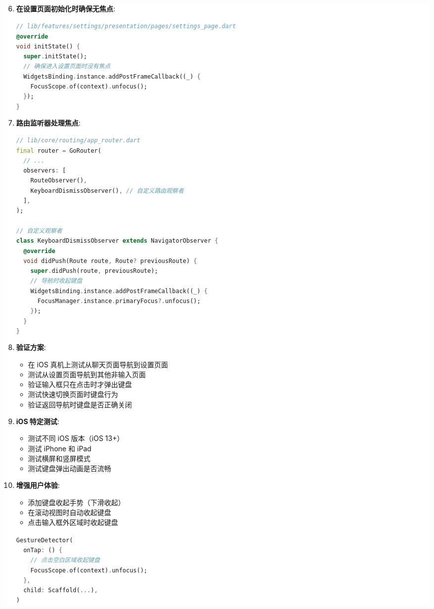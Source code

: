 6. **在设置页面初始化时确保无焦点**:
   ```dart
   // lib/features/settings/presentation/pages/settings_page.dart
   @override
   void initState() {
     super.initState();
     // 确保进入设置页面时没有焦点
     WidgetsBinding.instance.addPostFrameCallback((_) {
       FocusScope.of(context).unfocus();
     });
   }
   ```

7. **路由监听器处理焦点**:
   ```dart
   // lib/core/routing/app_router.dart
   final router = GoRouter(
     // ...
     observers: [
       RouteObserver(),
       KeyboardDismissObserver(), // 自定义路由观察者
     ],
   );
   
   // 自定义观察者
   class KeyboardDismissObserver extends NavigatorObserver {
     @override
     void didPush(Route route, Route? previousRoute) {
       super.didPush(route, previousRoute);
       // 导航时收起键盘
       WidgetsBinding.instance.addPostFrameCallback((_) {
         FocusManager.instance.primaryFocus?.unfocus();
       });
     }
   }
   ```

8. **验证方案**:
   - 在 iOS 真机上测试从聊天页面导航到设置页面
   - 测试从设置页面导航到其他非输入页面
   - 验证输入框只在点击时才弹出键盘
   - 测试快速切换页面时键盘行为
   - 验证返回导航时键盘是否正确关闭

9. **iOS 特定测试**:
   - 测试不同 iOS 版本（iOS 13+）
   - 测试 iPhone 和 iPad
   - 测试横屏和竖屏模式
   - 测试键盘弹出动画是否流畅

10. **增强用户体验**:
    - 添加键盘收起手势（下滑收起）
    - 在滚动视图时自动收起键盘
    - 点击输入框外区域时收起键盘
    ```dart
    GestureDetector(
      onTap: () {
        // 点击空白区域收起键盘
        FocusScope.of(context).unfocus();
      },
      child: Scaffold(...),
    )
    ```
